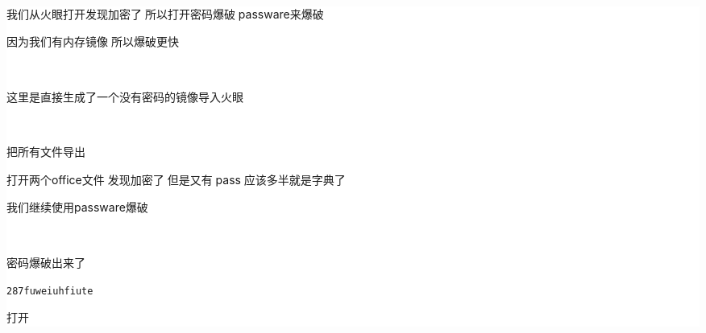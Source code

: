 我们从火眼打开发现加密了 所以打开密码爆破 passware来爆破

因为我们有内存镜像 所以爆破更快



<img src="https://i-blog.csdnimg.cn/blog_migrate/d3a66cda7d2886955d08653212ac60f6.png" alt="" style="max-height:378px; box-sizing:content-box;" />


这里是直接生成了一个没有密码的镜像导入火眼



<img src="https://i-blog.csdnimg.cn/blog_migrate/0f3289c0c476c08bd2746409709226c6.png" alt="" style="max-height:391px; box-sizing:content-box;" />


把所有文件导出

打开两个office文件 发现加密了 但是又有 pass 应该多半就是字典了

我们继续使用passware爆破



<img src="https://i-blog.csdnimg.cn/blog_migrate/d00d6d0bb6d59f2533688b1485d1a61d.png" alt="" style="max-height:773px; box-sizing:content-box;" />




<img src="https://i-blog.csdnimg.cn/blog_migrate/f2f6bfbc2c71596fb917be4208cddd1c.png" alt="" style="max-height:773px; box-sizing:content-box;" />




<img src="https://i-blog.csdnimg.cn/blog_migrate/3ba597e1a65f4522faaaeeaf553833d4.png" alt="" style="max-height:773px; box-sizing:content-box;" />




<img src="https://i-blog.csdnimg.cn/blog_migrate/b803a8f7be5612dee4aee8e7c32d450d.png" alt="" style="max-height:773px; box-sizing:content-box;" />




<img src="https://i-blog.csdnimg.cn/blog_migrate/511e966fb651bb403cdbf6385b124cdd.png" alt="" style="max-height:363px; box-sizing:content-box;" />




<img src="https://i-blog.csdnimg.cn/blog_migrate/ee7bacc899d39e96283e148f5bf15927.png" alt="" style="max-height:322px; box-sizing:content-box;" />




<img src="https://i-blog.csdnimg.cn/blog_migrate/1ccc2b61a803c40f34cd2588d637a73f.png" alt="" style="max-height:277px; box-sizing:content-box;" />


密码爆破出来了

```cobol
287fuweiuhfiute
```

打开


